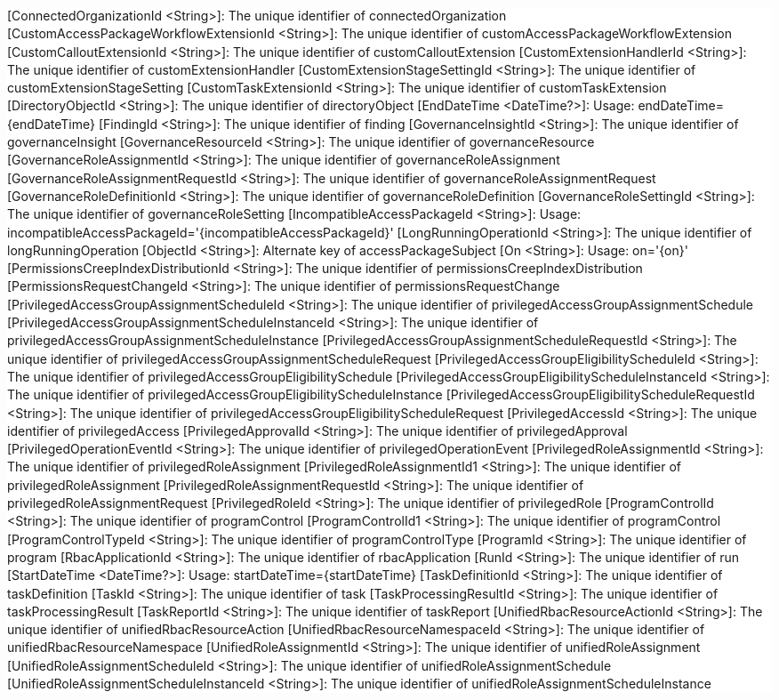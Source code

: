   \[ConnectedOrganizationId \<String\>\]: The unique identifier of connectedOrganization
  \[CustomAccessPackageWorkflowExtensionId \<String\>\]: The unique identifier of customAccessPackageWorkflowExtension
  \[CustomCalloutExtensionId \<String\>\]: The unique identifier of customCalloutExtension
  \[CustomExtensionHandlerId \<String\>\]: The unique identifier of customExtensionHandler
  \[CustomExtensionStageSettingId \<String\>\]: The unique identifier of customExtensionStageSetting
  \[CustomTaskExtensionId \<String\>\]: The unique identifier of customTaskExtension
  \[DirectoryObjectId \<String\>\]: The unique identifier of directoryObject
  \[EndDateTime \<DateTime?\>\]: Usage: endDateTime={endDateTime}
  \[FindingId \<String\>\]: The unique identifier of finding
  \[GovernanceInsightId \<String\>\]: The unique identifier of governanceInsight
  \[GovernanceResourceId \<String\>\]: The unique identifier of governanceResource
  \[GovernanceRoleAssignmentId \<String\>\]: The unique identifier of governanceRoleAssignment
  \[GovernanceRoleAssignmentRequestId \<String\>\]: The unique identifier of governanceRoleAssignmentRequest
  \[GovernanceRoleDefinitionId \<String\>\]: The unique identifier of governanceRoleDefinition
  \[GovernanceRoleSettingId \<String\>\]: The unique identifier of governanceRoleSetting
  \[IncompatibleAccessPackageId \<String\>\]: Usage: incompatibleAccessPackageId='{incompatibleAccessPackageId}'
  \[LongRunningOperationId \<String\>\]: The unique identifier of longRunningOperation
  \[ObjectId \<String\>\]: Alternate key of accessPackageSubject
  \[On \<String\>\]: Usage: on='{on}'
  \[PermissionsCreepIndexDistributionId \<String\>\]: The unique identifier of permissionsCreepIndexDistribution
  \[PermissionsRequestChangeId \<String\>\]: The unique identifier of permissionsRequestChange
  \[PrivilegedAccessGroupAssignmentScheduleId \<String\>\]: The unique identifier of privilegedAccessGroupAssignmentSchedule
  \[PrivilegedAccessGroupAssignmentScheduleInstanceId \<String\>\]: The unique identifier of privilegedAccessGroupAssignmentScheduleInstance
  \[PrivilegedAccessGroupAssignmentScheduleRequestId \<String\>\]: The unique identifier of privilegedAccessGroupAssignmentScheduleRequest
  \[PrivilegedAccessGroupEligibilityScheduleId \<String\>\]: The unique identifier of privilegedAccessGroupEligibilitySchedule
  \[PrivilegedAccessGroupEligibilityScheduleInstanceId \<String\>\]: The unique identifier of privilegedAccessGroupEligibilityScheduleInstance
  \[PrivilegedAccessGroupEligibilityScheduleRequestId \<String\>\]: The unique identifier of privilegedAccessGroupEligibilityScheduleRequest
  \[PrivilegedAccessId \<String\>\]: The unique identifier of privilegedAccess
  \[PrivilegedApprovalId \<String\>\]: The unique identifier of privilegedApproval
  \[PrivilegedOperationEventId \<String\>\]: The unique identifier of privilegedOperationEvent
  \[PrivilegedRoleAssignmentId \<String\>\]: The unique identifier of privilegedRoleAssignment
  \[PrivilegedRoleAssignmentId1 \<String\>\]: The unique identifier of privilegedRoleAssignment
  \[PrivilegedRoleAssignmentRequestId \<String\>\]: The unique identifier of privilegedRoleAssignmentRequest
  \[PrivilegedRoleId \<String\>\]: The unique identifier of privilegedRole
  \[ProgramControlId \<String\>\]: The unique identifier of programControl
  \[ProgramControlId1 \<String\>\]: The unique identifier of programControl
  \[ProgramControlTypeId \<String\>\]: The unique identifier of programControlType
  \[ProgramId \<String\>\]: The unique identifier of program
  \[RbacApplicationId \<String\>\]: The unique identifier of rbacApplication
  \[RunId \<String\>\]: The unique identifier of run
  \[StartDateTime \<DateTime?\>\]: Usage: startDateTime={startDateTime}
  \[TaskDefinitionId \<String\>\]: The unique identifier of taskDefinition
  \[TaskId \<String\>\]: The unique identifier of task
  \[TaskProcessingResultId \<String\>\]: The unique identifier of taskProcessingResult
  \[TaskReportId \<String\>\]: The unique identifier of taskReport
  \[UnifiedRbacResourceActionId \<String\>\]: The unique identifier of unifiedRbacResourceAction
  \[UnifiedRbacResourceNamespaceId \<String\>\]: The unique identifier of unifiedRbacResourceNamespace
  \[UnifiedRoleAssignmentId \<String\>\]: The unique identifier of unifiedRoleAssignment
  \[UnifiedRoleAssignmentScheduleId \<String\>\]: The unique identifier of unifiedRoleAssignmentSchedule
  \[UnifiedRoleAssignmentScheduleInstanceId \<String\>\]: The unique identifier of unifiedRoleAssignmentScheduleInstance